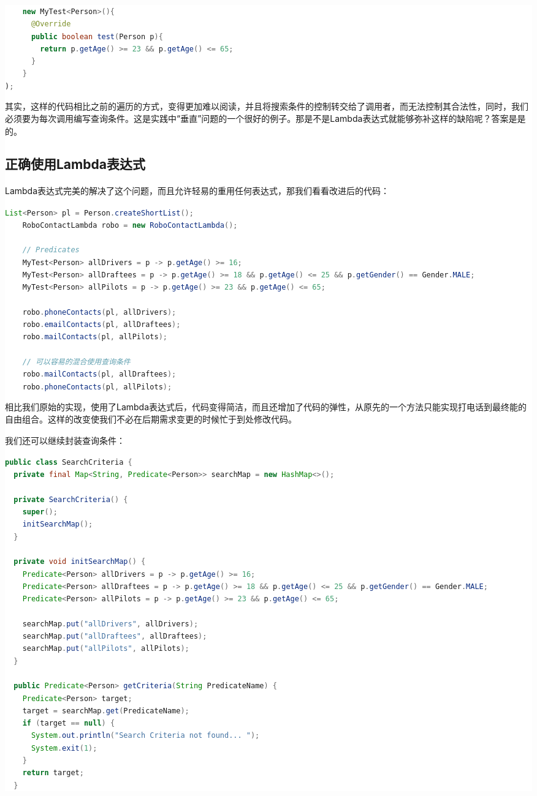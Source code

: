 ```java
    new MyTest<Person>(){
      @Override
      public boolean test(Person p){
        return p.getAge() >= 23 && p.getAge() <= 65;
      }
    }
);
```
其实，这样的代码相比之前的遍历的方式，变得更加难以阅读，并且将搜索条件的控制转交给了调用者，而无法控制其合法性，同时，我们必须要为每次调用编写查询条件。这是实践中“垂直”问题的一个很好的例子。那是不是Lambda表达式就能够弥补这样的缺陷呢？答案是是的。

## 正确使用Lambda表达式
Lambda表达式完美的解决了这个问题，而且允许轻易的重用任何表达式，那我们看看改进后的代码：
```java
List<Person> pl = Person.createShortList();
    RoboContactLambda robo = new RoboContactLambda();

    // Predicates
    MyTest<Person> allDrivers = p -> p.getAge() >= 16;
    MyTest<Person> allDraftees = p -> p.getAge() >= 18 && p.getAge() <= 25 && p.getGender() == Gender.MALE;
    MyTest<Person> allPilots = p -> p.getAge() >= 23 && p.getAge() <= 65;

    robo.phoneContacts(pl, allDrivers);
    robo.emailContacts(pl, allDraftees);
    robo.mailContacts(pl, allPilots);

    // 可以容易的混合使用查询条件
    robo.mailContacts(pl, allDraftees);  
    robo.phoneContacts(pl, allPilots);    
```
相比我们原始的实现，使用了Lambda表达式后，代码变得简洁，而且还增加了代码的弹性，从原先的一个方法只能实现打电话到最终能的自由组合。这样的改变使我们不必在后期需求变更的时候忙于到处修改代码。

我们还可以继续封装查询条件：
```java
public class SearchCriteria {
  private final Map<String, Predicate<Person>> searchMap = new HashMap<>();

  private SearchCriteria() {
    super();
    initSearchMap();
  }

  private void initSearchMap() {
    Predicate<Person> allDrivers = p -> p.getAge() >= 16;
    Predicate<Person> allDraftees = p -> p.getAge() >= 18 && p.getAge() <= 25 && p.getGender() == Gender.MALE;
    Predicate<Person> allPilots = p -> p.getAge() >= 23 && p.getAge() <= 65;

    searchMap.put("allDrivers", allDrivers);
    searchMap.put("allDraftees", allDraftees);
    searchMap.put("allPilots", allPilots);
  }

  public Predicate<Person> getCriteria(String PredicateName) {
    Predicate<Person> target;
    target = searchMap.get(PredicateName);
    if (target == null) {
      System.out.println("Search Criteria not found... ");
      System.exit(1);
    }
    return target;
  }
```
